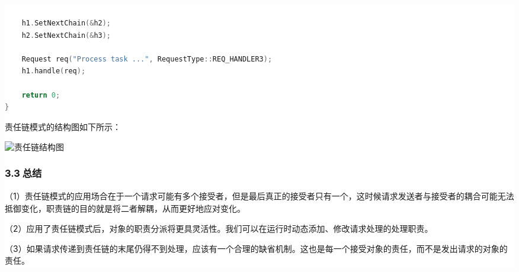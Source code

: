 ```cpp

    h1.SetNextChain(&h2);
    h2.SetNextChain(&h3);

    Request req("Process task ...", RequestType::REQ_HANDLER3);
    h1.handle(req);

    return 0;
}
```

责任链模式的结构图如下所示：

![责任链结构图](/img/post/design-pattern-19.png)

### 3.3 总结
（1）责任链模式的应用场合在于一个请求可能有多个接受者，但是最后真正的接受者只有一个，这时候请求发送者与接受者的耦合可能无法抵御变化，职责链的目的就是将二者解耦，从而更好地应对变化。

（2）应用了责任链模式后，对象的职责分派将更具灵活性。我们可以在运行时动态添加、修改请求处理的处理职责。

（3）如果请求传递到责任链的末尾仍得不到处理，应该有一个合理的缺省机制。这也是每一个接受对象的责任，而不是发出请求的对象的责任。

